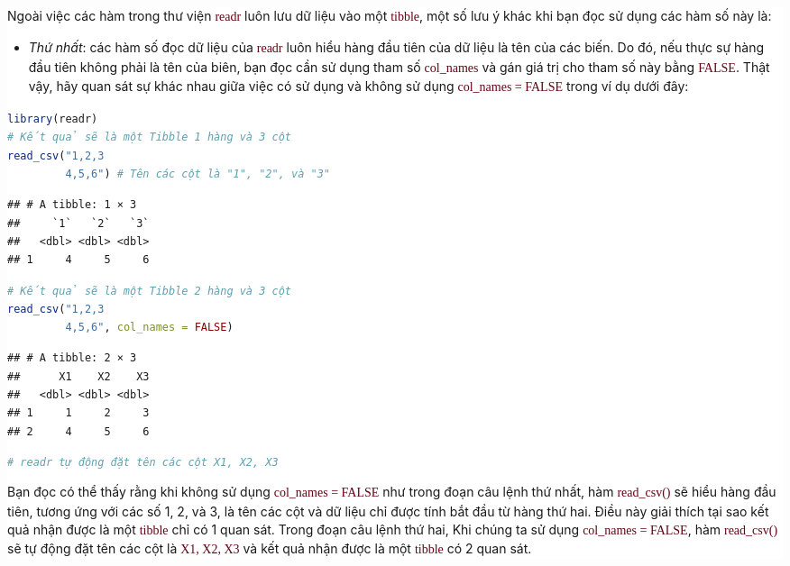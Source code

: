   </tr>
</tbody>
</table>
Ngoài việc các hàm trong thư viện <span style='color: #640514; font-family: Source Code Pro;'>readr</span> luôn lưu dữ liệu vào một <span style='color: #640514; font-family: Source Code Pro;'>tibble</span>, một số lưu ý khác khi bạn đọc sử dụng các hàm số này là:

* *Thứ nhất*: các hàm số đọc dữ liệu của <span style='color: #640514; font-family: Source Code Pro;'>readr</span> luôn hiểu hàng đầu tiên của dữ liệu là tên của các biến. Do đó, nếu thực sự hàng đầu tiên không phải là tên của biên, bạn đọc cần sử dụng tham số <span style='color: #640514; font-family: Source Code Pro;'>col_names</span> và gán giá trị cho tham số này bằng <span style='color: #640514; font-family: Source Code Pro;'>FALSE</span>. Thật vậy, hãy quan sát sự khác nhau giữa việc có sử dụng và không sử dụng <span style='color: #640514; font-family: Source Code Pro;'>col_names = FALSE</span> trong ví dụ dưới đây:

``` r
library(readr)
# Kết quả sẽ là một Tibble 1 hàng và 3 cột
read_csv("1,2,3
         4,5,6") # Tên các cột là "1", "2", và "3"
```

```
## # A tibble: 1 × 3
##     `1`   `2`   `3`
##   <dbl> <dbl> <dbl>
## 1     4     5     6
```


``` r
# Kết quả sẽ là một Tibble 2 hàng và 3 cột
read_csv("1,2,3
         4,5,6", col_names = FALSE)
```

```
## # A tibble: 2 × 3
##      X1    X2    X3
##   <dbl> <dbl> <dbl>
## 1     1     2     3
## 2     4     5     6
```

``` r
# readr tự động đặt tên các cột X1, X2, X3
```
Bạn đọc có thể thấy rằng khi không sử dụng <span style='color: #640514; font-family: Source Code Pro;'>col_names = FALSE</span> như trong đoạn câu lệnh thứ nhất, hàm <span style='color: #640514; font-family: Source Code Pro;'>read_csv()</span> sẽ hiểu hàng đầu tiên, tương ứng với các số 1, 2, và 3, là tên các cột và dữ liệu chỉ được tính bắt đầu từ hàng thứ hai. Điều này giải thích tại sao kết quả nhận được là một <span style='color: #640514; font-family: Source Code Pro;'>tibble</span> chỉ có 1 quan sát. Trong đoạn câu lệnh thứ hai, Khi chúng ta sử dụng <span style='color: #640514; font-family: Source Code Pro;'>col_names = FALSE</span>, hàm <span style='color: #640514; font-family: Source Code Pro;'>read_csv()</span> sẽ tự động đặt tên các cột là <span style='color: #640514; font-family: Source Code Pro;'>X1, X2, X3</span> và kết quả nhận được là một <span style='color: #640514; font-family: Source Code Pro;'>tibble</span> có 2 quan sát.
